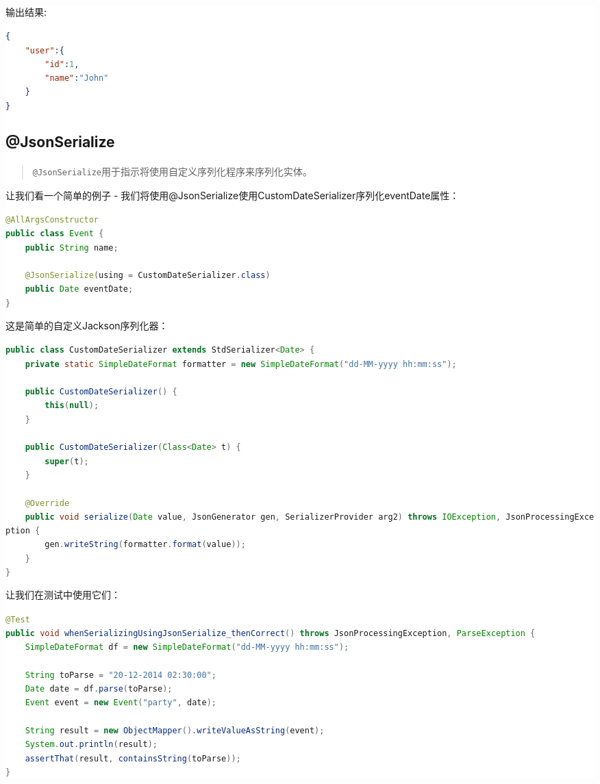 输出结果:

```json
{
    "user":{
        "id":1,
        "name":"John"
    }
}
```

## @JsonSerialize
> `@JsonSerialize`用于指示将使用自定义序列化程序来序列化实体。

让我们看一个简单的例子 - 我们将使用@JsonSerialize使用CustomDateSerializer序列化eventDate属性：

```java
@AllArgsConstructor
public class Event {
    public String name;

    @JsonSerialize(using = CustomDateSerializer.class)
    public Date eventDate;
}
```

这是简单的自定义Jackson序列化器：

```java
public class CustomDateSerializer extends StdSerializer<Date> {
    private static SimpleDateFormat formatter = new SimpleDateFormat("dd-MM-yyyy hh:mm:ss");

    public CustomDateSerializer() {
        this(null);
    }

    public CustomDateSerializer(Class<Date> t) {
        super(t);
    }

    @Override
    public void serialize(Date value, JsonGenerator gen, SerializerProvider arg2) throws IOException, JsonProcessingException {
        gen.writeString(formatter.format(value));
    }
}
```

让我们在测试中使用它们：

```java
@Test
public void whenSerializingUsingJsonSerialize_thenCorrect() throws JsonProcessingException, ParseException {
    SimpleDateFormat df = new SimpleDateFormat("dd-MM-yyyy hh:mm:ss");

    String toParse = "20-12-2014 02:30:00";
    Date date = df.parse(toParse);
    Event event = new Event("party", date);

    String result = new ObjectMapper().writeValueAsString(event);
    System.out.println(result);
    assertThat(result, containsString(toParse));
}
```
